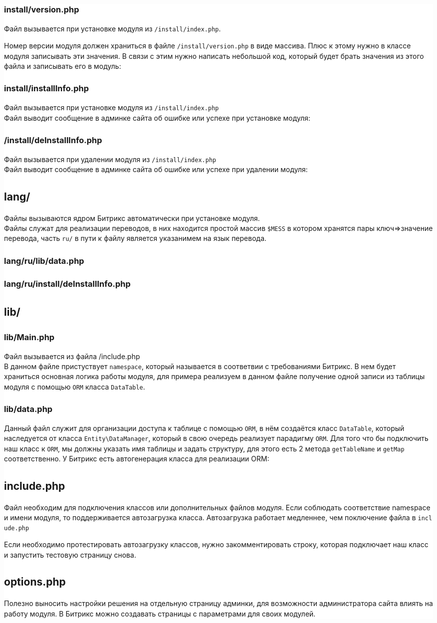 ### install/version.php
Файл вызывается при установке модуля из `/install/index.php`.

Номер версии модуля должен храниться в файле `/install/version.php` в виде массива. Плюс к этому нужно в классе модуля записывать эти значения. В связи с этим нужно написать небольшой код, который будет брать значения из этого файла и записывать его в модуль:

### install/installInfo.php
Файл вызывается при установке модуля из `/install/index.php`  
Файл выводит сообщение в админке сайта об ошибке или успехе при установке модуля:

### /install/deInstallInfo.php
Файл вызывается при удалении модуля из `/install/index.php`  
Файл выводит сообщение в админке сайта об ошибке или успехе при удалении модуля:

## lang/
Файлы вызываются ядром Битрикс автоматически при установке модуля.  
Файлы служат для реализации переводов, в них находится простой массив `$MESS` в котором хранятся пары ключ=>значение перевода, часть `ru/` в пути к файлу является указанимем на язык перевода.

### lang/ru/lib/data.php
### lang/ru/install/deInstallInfo.php

## lib/
### lib/Main.php
Файл вызывается из файла /include.php  
В данном файле пристуствует `namespace`, который называется в соответвии с требованиями Битрикс. В нем будет храниться основная логика работы модуля, для примера реализуем в данном файле получение одной записи из таблицы модуля с помощью `ORM` класса `DataTable`.

### lib/data.php
Данный файл служит для организации доступа к таблице с помощью `ORM`, в нём создаётся класс `DataTable`, который наследуется от класса `Entity\DataManager`, который в свою очередь реализует парадигму `ORM`. Для того что бы подключить наш класс к `ORM`, мы должны указать имя таблицы и задать структуру, для этого есть 2 метода `getTableName` и `getMap` соответственно. У Битрикс есть автогенерация класса для реализации ORM:

## include.php
Файл необходим для подключения классов или дополнительных файлов модуля. Если соблюдать соответствие namespace и имени модуля, то поддерживается автозагрузка класса. Автозагрузка работает медленнее, чем поключение файла в `include.php`

Если необходимо протестировать автозагрузку классов, нужно закомментировать строку, которая подключает наш класс и запустить тестовую страницу снова.

## options.php
Полезно выносить настройки решения на отдельную страницу админки, для возможности администратора сайта влиять на работу модуля. В Битрикс можно создавать страницы с параметрами для своих модулей.
